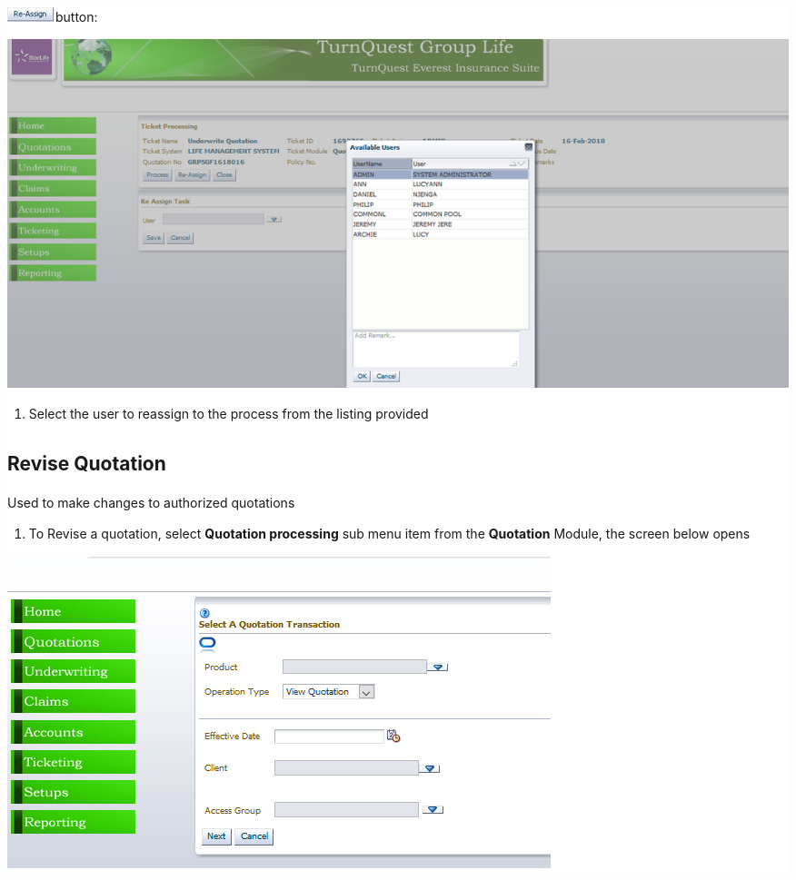 ![](media/b72cb81b272df631393e1e78a841738b.png)button:

![](media/babb39a586c8dc2110e2834f601dff7e.png)

1.  Select the user to reassign to the process from the listing provided

## Revise Quotation

Used to make changes to authorized quotations

1.  To Revise a quotation, select **Quotation processing** sub menu item from the **Quotation** Module, the screen below opens

![](media/2d7c9d2018b502b8e9751aa7184cf9b7.png)
